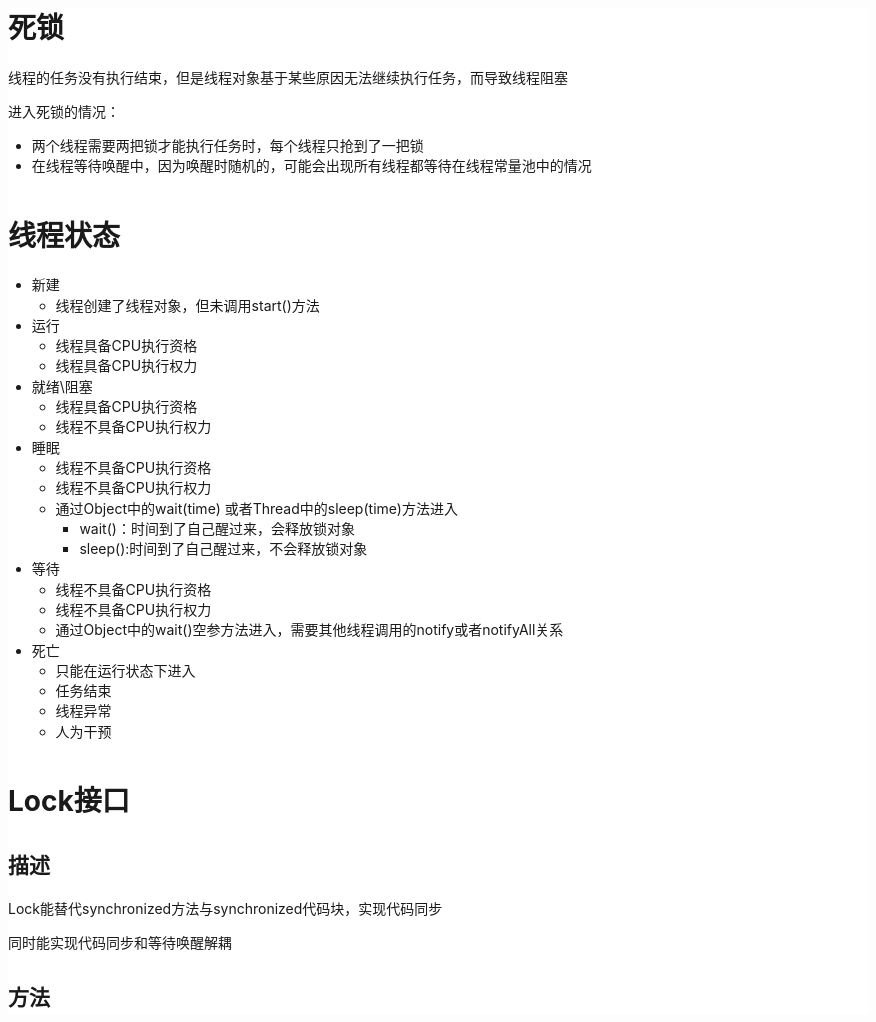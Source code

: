 



# 死锁

线程的任务没有执行结束，但是线程对象基于某些原因无法继续执行任务，而导致线程阻塞

进入死锁的情况：

* 两个线程需要两把锁才能执行任务时，每个线程只抢到了一把锁
* 在线程等待唤醒中，因为唤醒时随机的，可能会出现所有线程都等待在线程常量池中的情况

# 线程状态

* 新建
    * 线程创建了线程对象，但未调用start()方法
* 运行
    * 线程具备CPU执行资格
    * 线程具备CPU执行权力
* 就绪\阻塞
    * 线程具备CPU执行资格
    * 线程不具备CPU执行权力
* 睡眠
    * 线程不具备CPU执行资格
    * 线程不具备CPU执行权力
    * 通过Object中的wait(time) 或者Thread中的sleep(time)方法进入
        * wait()：时间到了自己醒过来，会释放锁对象
        * sleep():时间到了自己醒过来，不会释放锁对象
* 等待
    * 线程不具备CPU执行资格
    * 线程不具备CPU执行权力
    * 通过Object中的wait()空参方法进入，需要其他线程调用的notify或者notifyAll关系
* 死亡
    * 只能在运行状态下进入
    * 任务结束
    * 线程异常
    * 人为干预





# Lock接口

## 描述

Lock能替代synchronized方法与synchronized代码块，实现代码同步

同时能实现代码同步和等待唤醒解耦

## 方法
